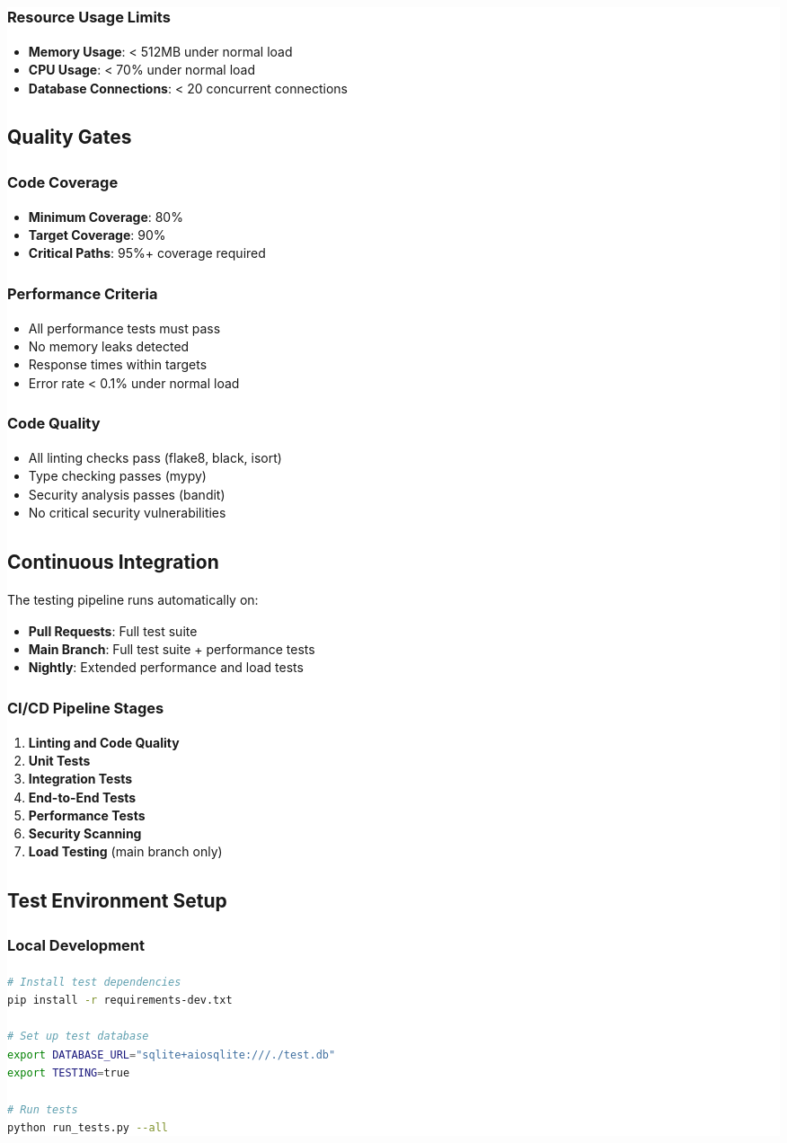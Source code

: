 ### Resource Usage Limits

- **Memory Usage**: < 512MB under normal load
- **CPU Usage**: < 70% under normal load
- **Database Connections**: < 20 concurrent connections

## Quality Gates

### Code Coverage

- **Minimum Coverage**: 80%
- **Target Coverage**: 90%
- **Critical Paths**: 95%+ coverage required

### Performance Criteria

- All performance tests must pass
- No memory leaks detected
- Response times within targets
- Error rate < 0.1% under normal load

### Code Quality

- All linting checks pass (flake8, black, isort)
- Type checking passes (mypy)
- Security analysis passes (bandit)
- No critical security vulnerabilities

## Continuous Integration

The testing pipeline runs automatically on:

- **Pull Requests**: Full test suite
- **Main Branch**: Full test suite + performance tests
- **Nightly**: Extended performance and load tests

### CI/CD Pipeline Stages

1. **Linting and Code Quality**
2. **Unit Tests**
3. **Integration Tests**
4. **End-to-End Tests**
5. **Performance Tests**
6. **Security Scanning**
7. **Load Testing** (main branch only)

## Test Environment Setup

### Local Development

```bash
# Install test dependencies
pip install -r requirements-dev.txt

# Set up test database
export DATABASE_URL="sqlite+aiosqlite:///./test.db"
export TESTING=true

# Run tests
python run_tests.py --all
```
